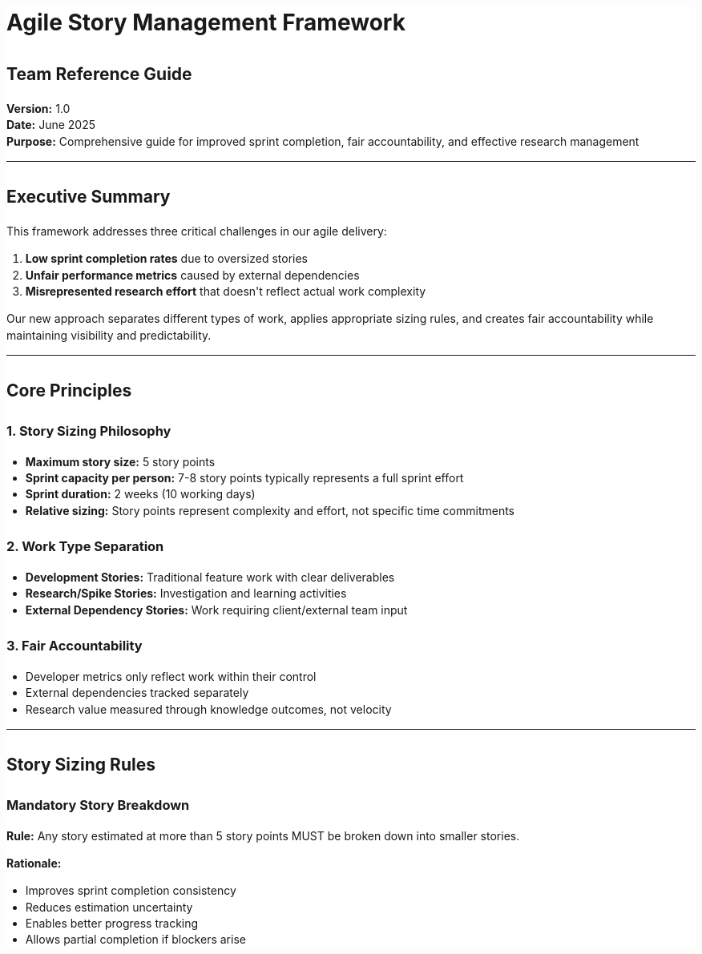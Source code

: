 # Agile Story Management Framework
## Team Reference Guide

**Version:** 1.0  
**Date:** June 2025  
**Purpose:** Comprehensive guide for improved sprint completion, fair accountability, and effective research management

---

## Executive Summary

This framework addresses three critical challenges in our agile delivery:
1. **Low sprint completion rates** due to oversized stories
2. **Unfair performance metrics** caused by external dependencies
3. **Misrepresented research effort** that doesn't reflect actual work complexity

Our new approach separates different types of work, applies appropriate sizing rules, and creates fair accountability while maintaining visibility and predictability.

---

## Core Principles

### 1. Story Sizing Philosophy
- **Maximum story size:** 5 story points
- **Sprint capacity per person:** 7-8 story points typically represents a full sprint effort
- **Sprint duration:** 2 weeks (10 working days)
- **Relative sizing:** Story points represent complexity and effort, not specific time commitments

### 2. Work Type Separation
- **Development Stories:** Traditional feature work with clear deliverables
- **Research/Spike Stories:** Investigation and learning activities
- **External Dependency Stories:** Work requiring client/external team input

### 3. Fair Accountability
- Developer metrics only reflect work within their control
- External dependencies tracked separately
- Research value measured through knowledge outcomes, not velocity

---

## Story Sizing Rules

### Mandatory Story Breakdown
**Rule:** Any story estimated at more than 5 story points MUST be broken down into smaller stories.

**Rationale:**
- Improves sprint completion consistency
- Reduces estimation uncertainty
- Enables better progress tracking
- Allows partial completion if blockers arise
